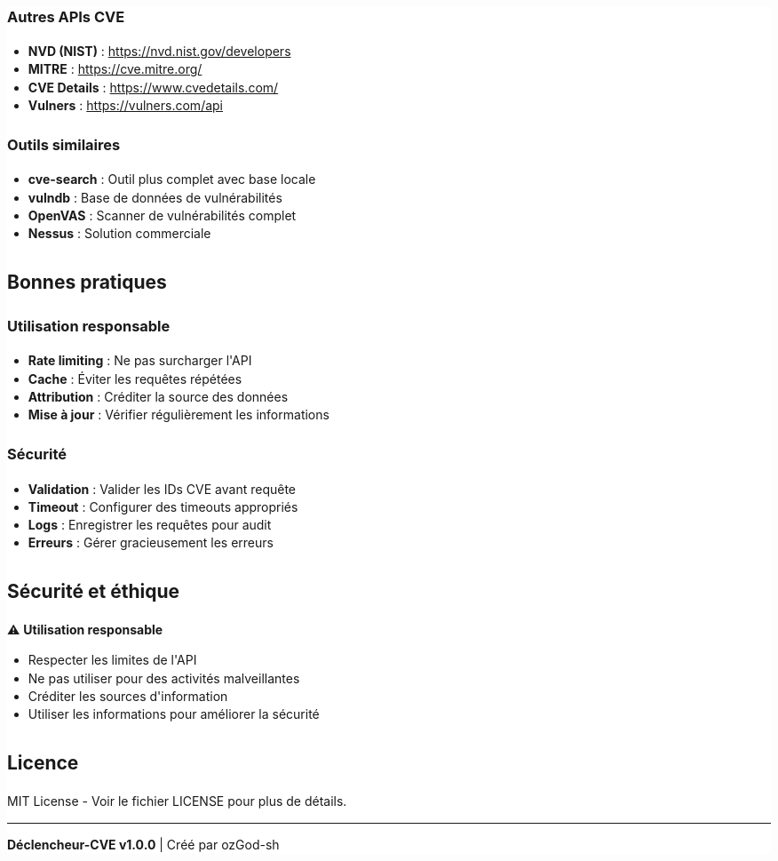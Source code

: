 ### Autres APIs CVE
- **NVD (NIST)** : https://nvd.nist.gov/developers
- **MITRE** : https://cve.mitre.org/
- **CVE Details** : https://www.cvedetails.com/
- **Vulners** : https://vulners.com/api

### Outils similaires
- **cve-search** : Outil plus complet avec base locale
- **vulndb** : Base de données de vulnérabilités
- **OpenVAS** : Scanner de vulnérabilités complet
- **Nessus** : Solution commerciale

## Bonnes pratiques

### Utilisation responsable
- **Rate limiting** : Ne pas surcharger l'API
- **Cache** : Éviter les requêtes répétées
- **Attribution** : Créditer la source des données
- **Mise à jour** : Vérifier régulièrement les informations

### Sécurité
- **Validation** : Valider les IDs CVE avant requête
- **Timeout** : Configurer des timeouts appropriés
- **Logs** : Enregistrer les requêtes pour audit
- **Erreurs** : Gérer gracieusement les erreurs

## Sécurité et éthique

⚠️ **Utilisation responsable**
- Respecter les limites de l'API
- Ne pas utiliser pour des activités malveillantes
- Créditer les sources d'information
- Utiliser les informations pour améliorer la sécurité

## Licence

MIT License - Voir le fichier LICENSE pour plus de détails.

---

**Déclencheur-CVE v1.0.0** | Créé par ozGod-sh
